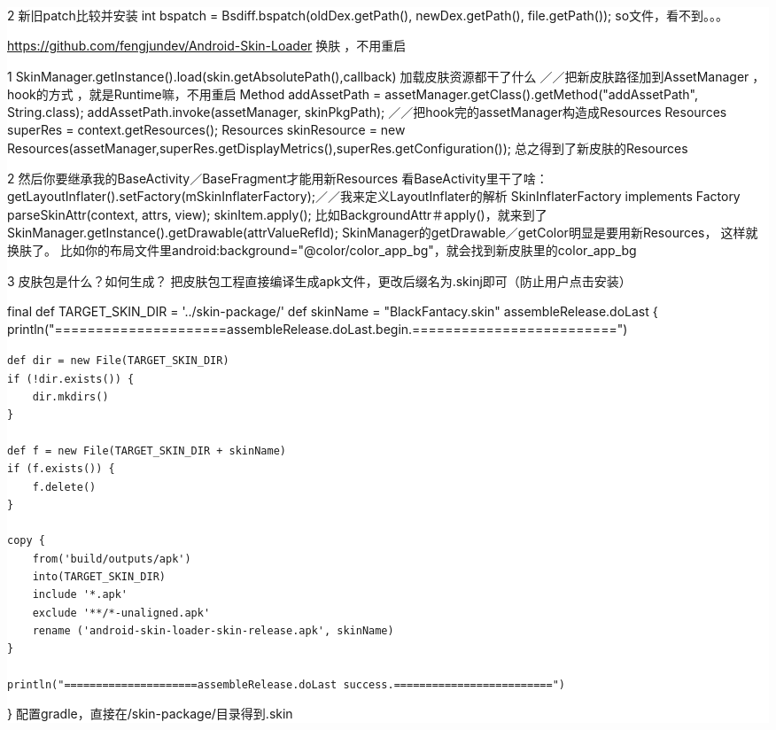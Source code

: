2 新旧patch比较并安装
int bspatch = Bsdiff.bspatch(oldDex.getPath(), newDex.getPath(), file.getPath());
so文件，看不到。。。

https://github.com/fengjundev/Android-Skin-Loader 换肤 ，不用重启

1 SkinManager.getInstance().load(skin.getAbsolutePath(),callback)    加载皮肤资源都干了什么
／／把新皮肤路径加到AssetManager ，hook的方式 ，就是Runtime嘛，不用重启 
Method addAssetPath = assetManager.getClass().getMethod("addAssetPath", String.class);
addAssetPath.invoke(assetManager, skinPkgPath);
／／把hook完的assetManager构造成Resources
Resources superRes = context.getResources();
Resources skinResource = new Resources(assetManager,superRes.getDisplayMetrics(),superRes.getConfiguration());
总之得到了新皮肤的Resources

2  然后你要继承我的BaseActivity／BaseFragment才能用新Resources
看BaseActivity里干了啥：
getLayoutInflater().setFactory(mSkinInflaterFactory);／／我来定义LayoutInflater的解析
SkinInflaterFactory implements Factory
parseSkinAttr(context, attrs, view);
skinItem.apply();
比如BackgroundAttr＃apply()，就来到了SkinManager.getInstance().getDrawable(attrValueRefId);
SkinManager的getDrawable／getColor明显是要用新Resources，
这样就换肤了。
比如你的布局文件里android:background="@color/color_app_bg"，就会找到新皮肤里的color_app_bg

3 皮肤包是什么？如何生成？
把皮肤包工程直接编译生成apk文件，更改后缀名为.skinj即可（防止用户点击安装）

final def TARGET_SKIN_DIR = '../skin-package/'
def skinName = "BlackFantacy.skin"
assembleRelease.doLast {
    println("=====================assembleRelease.doLast.begin.=========================")

    def dir = new File(TARGET_SKIN_DIR)
    if (!dir.exists()) {
        dir.mkdirs()
    }

    def f = new File(TARGET_SKIN_DIR + skinName)
    if (f.exists()) {
        f.delete()
    }

    copy {
        from('build/outputs/apk')
        into(TARGET_SKIN_DIR)
        include '*.apk'
        exclude '**/*-unaligned.apk'
        rename ('android-skin-loader-skin-release.apk', skinName)
    }

    println("=====================assembleRelease.doLast success.=========================")
}
配置gradle，直接在/skin-package/目录得到.skin
